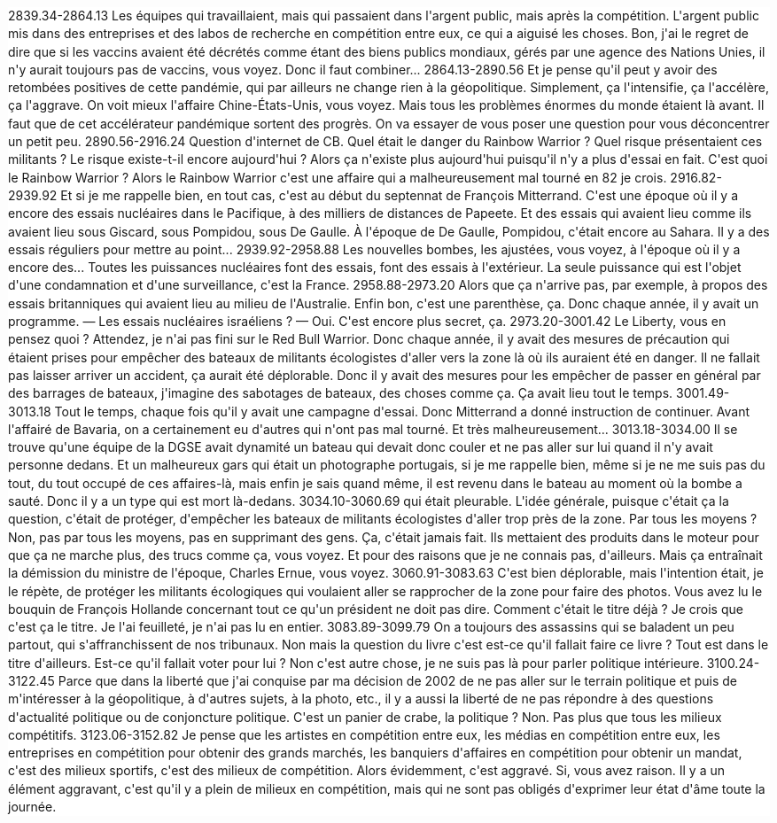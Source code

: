 2839.34-2864.13   Les équipes qui travaillaient, mais qui passaient dans l'argent public, mais après la compétition. L'argent public mis dans des entreprises et des labos de recherche en compétition entre eux, ce qui a aiguisé les choses. Bon, j'ai le regret de dire que si les vaccins avaient été décrétés comme étant des biens publics mondiaux, gérés par une agence des Nations Unies, il n'y aurait toujours pas de vaccins, vous voyez. Donc il faut combiner...
2864.13-2890.56   Et je pense qu'il peut y avoir des retombées positives de cette pandémie, qui par ailleurs ne change rien à la géopolitique. Simplement, ça l'intensifie, ça l'accélère, ça l'aggrave. On voit mieux l'affaire Chine-États-Unis, vous voyez. Mais tous les problèmes énormes du monde étaient là avant. Il faut que de cet accélérateur pandémique sortent des progrès. On va essayer de vous poser une question pour vous déconcentrer un petit peu.
2890.56-2916.24   Question d'internet de CB. Quel était le danger du Rainbow Warrior ? Quel risque présentaient ces militants ? Le risque existe-t-il encore aujourd'hui ? Alors ça n'existe plus aujourd'hui puisqu'il n'y a plus d'essai en fait. C'est quoi le Rainbow Warrior ? Alors le Rainbow Warrior c'est une affaire qui a malheureusement mal tourné en 82 je crois.
2916.82-2939.92   Et si je me rappelle bien, en tout cas, c'est au début du septennat de François Mitterrand. C'est une époque où il y a encore des essais nucléaires dans le Pacifique, à des milliers de distances de Papeete. Et des essais qui avaient lieu comme ils avaient lieu sous Giscard, sous Pompidou, sous De Gaulle. À l'époque de De Gaulle, Pompidou, c'était encore au Sahara. Il y a des essais réguliers pour mettre au point...
2939.92-2958.88   Les nouvelles bombes, les ajustées, vous voyez, à l'époque où il y a encore des... Toutes les puissances nucléaires font des essais, font des essais à l'extérieur. La seule puissance qui est l'objet d'une condamnation et d'une surveillance, c'est la France.
2958.88-2973.20   Alors que ça n'arrive pas, par exemple, à propos des essais britanniques qui avaient lieu au milieu de l'Australie. Enfin bon, c'est une parenthèse, ça. Donc chaque année, il y avait un programme. — Les essais nucléaires israéliens ? — Oui. C'est encore plus secret, ça.
2973.20-3001.42   Le Liberty, vous en pensez quoi ? Attendez, je n'ai pas fini sur le Red Bull Warrior. Donc chaque année, il y avait des mesures de précaution qui étaient prises pour empêcher des bateaux de militants écologistes d'aller vers la zone là où ils auraient été en danger. Il ne fallait pas laisser arriver un accident, ça aurait été déplorable. Donc il y avait des mesures pour les empêcher de passer en général par des barrages de bateaux, j'imagine des sabotages de bateaux, des choses comme ça. Ça avait lieu tout le temps.
3001.49-3013.18   Tout le temps, chaque fois qu'il y avait une campagne d'essai. Donc Mitterrand a donné instruction de continuer. Avant l'affairé de Bavaria, on a certainement eu d'autres qui n'ont pas mal tourné. Et très malheureusement...
3013.18-3034.00   Il se trouve qu'une équipe de la DGSE avait dynamité un bateau qui devait donc couler et ne pas aller sur lui quand il n'y avait personne dedans. Et un malheureux gars qui était un photographe portugais, si je me rappelle bien, même si je ne me suis pas du tout, du tout occupé de ces affaires-là, mais enfin je sais quand même, il est revenu dans le bateau au moment où la bombe a sauté. Donc il y a un type qui est mort là-dedans.
3034.10-3060.69   qui était pleurable. L'idée générale, puisque c'était ça la question, c'était de protéger, d'empêcher les bateaux de militants écologistes d'aller trop près de la zone. Par tous les moyens ? Non, pas par tous les moyens, pas en supprimant des gens. Ça, c'était jamais fait. Ils mettaient des produits dans le moteur pour que ça ne marche plus, des trucs comme ça, vous voyez. Et pour des raisons que je ne connais pas, d'ailleurs. Mais ça entraînait la démission du ministre de l'époque, Charles Ernue, vous voyez.
3060.91-3083.63   C'est bien déplorable, mais l'intention était, je le répète, de protéger les militants écologiques qui voulaient aller se rapprocher de la zone pour faire des photos. Vous avez lu le bouquin de François Hollande concernant tout ce qu'un président ne doit pas dire. Comment c'était le titre déjà ? Je crois que c'est ça le titre. Je l'ai feuilleté, je n'ai pas lu en entier.
3083.89-3099.79   On a toujours des assassins qui se baladent un peu partout, qui s'affranchissent de nos tribunaux. Non mais la question du livre c'est est-ce qu'il fallait faire ce livre ? Tout est dans le titre d'ailleurs. Est-ce qu'il fallait voter pour lui ? Non c'est autre chose, je ne suis pas là pour parler politique intérieure.
3100.24-3122.45   Parce que dans la liberté que j'ai conquise par ma décision de 2002 de ne pas aller sur le terrain politique et puis de m'intéresser à la géopolitique, à d'autres sujets, à la photo, etc., il y a aussi la liberté de ne pas répondre à des questions d'actualité politique ou de conjoncture politique. C'est un panier de crabe, la politique ? Non. Pas plus que tous les milieux compétitifs.
3123.06-3152.82   Je pense que les artistes en compétition entre eux, les médias en compétition entre eux, les entreprises en compétition pour obtenir des grands marchés, les banquiers d'affaires en compétition pour obtenir un mandat, c'est des milieux sportifs, c'est des milieux de compétition. Alors évidemment, c'est aggravé. Si, vous avez raison. Il y a un élément aggravant, c'est qu'il y a plein de milieux en compétition, mais qui ne sont pas obligés d'exprimer leur état d'âme toute la journée.